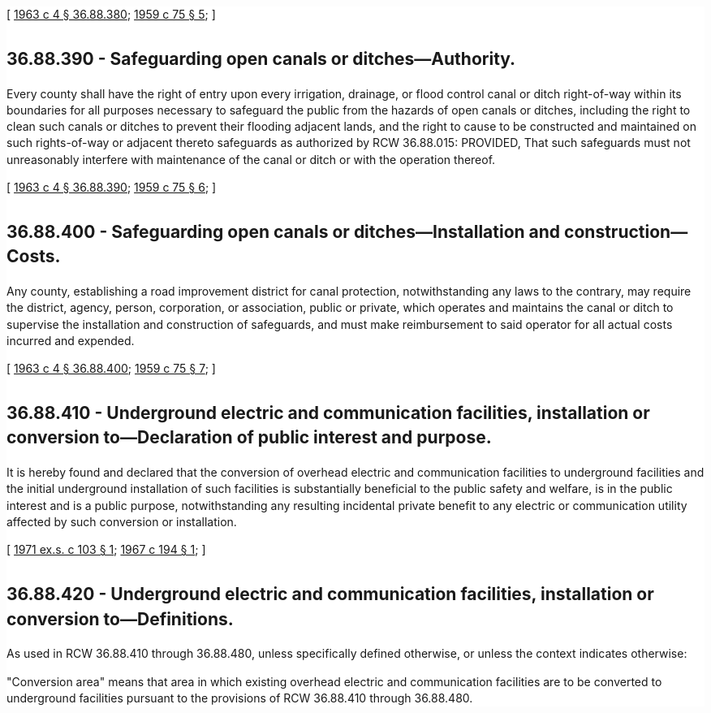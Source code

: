 \[ [1963 c 4 § 36.88.380](https://leg.wa.gov/CodeReviser/documents/sessionlaw/1963c4.pdf?cite=1963%20c%204%20§%2036.88.380); [1959 c 75 § 5](https://leg.wa.gov/CodeReviser/documents/sessionlaw/1959c75.pdf?cite=1959%20c%2075%20§%205); \]

## 36.88.390 - Safeguarding open canals or ditches—Authority.
Every county shall have the right of entry upon every irrigation, drainage, or flood control canal or ditch right-of-way within its boundaries for all purposes necessary to safeguard the public from the hazards of open canals or ditches, including the right to clean such canals or ditches to prevent their flooding adjacent lands, and the right to cause to be constructed and maintained on such rights-of-way or adjacent thereto safeguards as authorized by RCW 36.88.015: PROVIDED, That such safeguards must not unreasonably interfere with maintenance of the canal or ditch or with the operation thereof.

\[ [1963 c 4 § 36.88.390](https://leg.wa.gov/CodeReviser/documents/sessionlaw/1963c4.pdf?cite=1963%20c%204%20§%2036.88.390); [1959 c 75 § 6](https://leg.wa.gov/CodeReviser/documents/sessionlaw/1959c75.pdf?cite=1959%20c%2075%20§%206); \]

## 36.88.400 - Safeguarding open canals or ditches—Installation and construction—Costs.
Any county, establishing a road improvement district for canal protection, notwithstanding any laws to the contrary, may require the district, agency, person, corporation, or association, public or private, which operates and maintains the canal or ditch to supervise the installation and construction of safeguards, and must make reimbursement to said operator for all actual costs incurred and expended.

\[ [1963 c 4 § 36.88.400](https://leg.wa.gov/CodeReviser/documents/sessionlaw/1963c4.pdf?cite=1963%20c%204%20§%2036.88.400); [1959 c 75 § 7](https://leg.wa.gov/CodeReviser/documents/sessionlaw/1959c75.pdf?cite=1959%20c%2075%20§%207); \]

## 36.88.410 - Underground electric and communication facilities, installation or conversion to—Declaration of public interest and purpose.
It is hereby found and declared that the conversion of overhead electric and communication facilities to underground facilities and the initial underground installation of such facilities is substantially beneficial to the public safety and welfare, is in the public interest and is a public purpose, notwithstanding any resulting incidental private benefit to any electric or communication utility affected by such conversion or installation.

\[ [1971 ex.s. c 103 § 1](https://leg.wa.gov/CodeReviser/documents/sessionlaw/1971ex1c103.pdf?cite=1971%20ex.s.%20c%20103%20§%201); [1967 c 194 § 1](https://leg.wa.gov/CodeReviser/documents/sessionlaw/1967c194.pdf?cite=1967%20c%20194%20§%201); \]

## 36.88.420 - Underground electric and communication facilities, installation or conversion to—Definitions.
As used in RCW 36.88.410 through 36.88.480, unless specifically defined otherwise, or unless the context indicates otherwise:

"Conversion area" means that area in which existing overhead electric and communication facilities are to be converted to underground facilities pursuant to the provisions of RCW 36.88.410 through 36.88.480.
